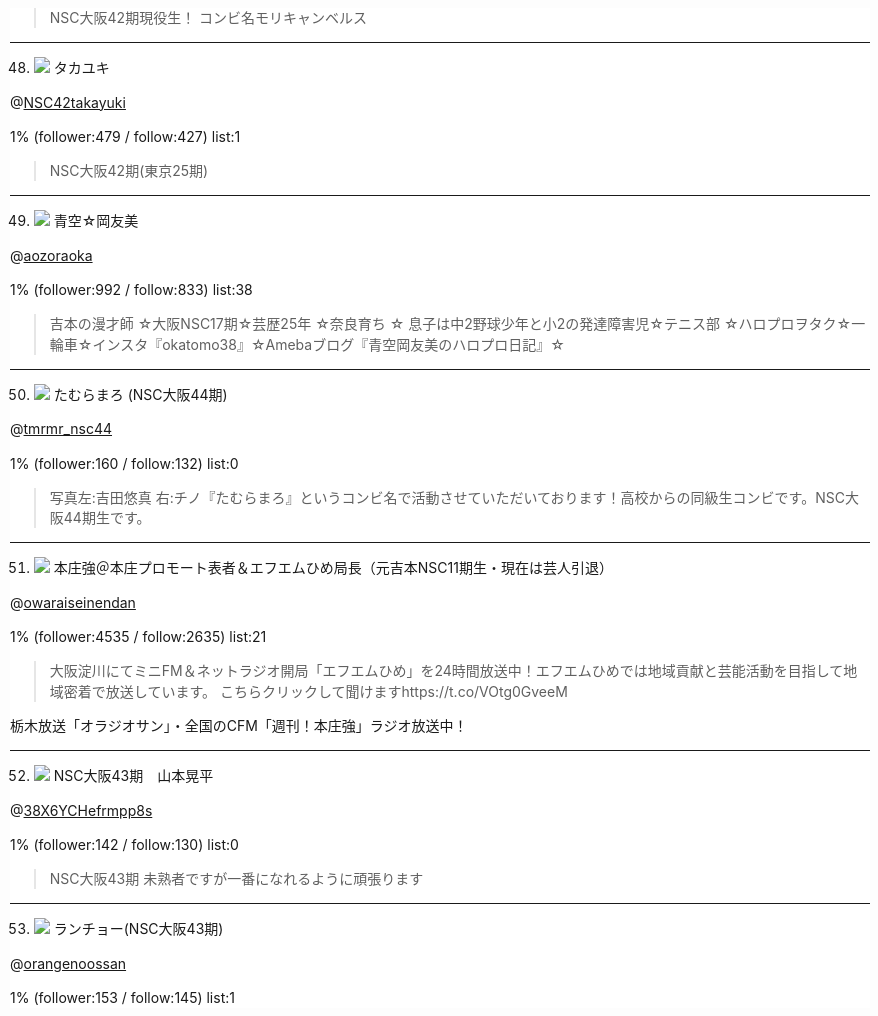 > NSC大阪42期現役生！ コンビ名モリキャンベルス

---
48. ![](https://pbs.twimg.com/profile_images/1462246708025634817/sgomBZkC_normal.jpg) タカユキ

@[NSC42takayuki](https://mobile.twitter.com/NSC42takayuki)

1% (follower:479 / follow:427) list:1

> NSC大阪42期(東京25期)

---
49. ![](https://pbs.twimg.com/profile_images/1443429899864195075/TRGHSA0F_normal.jpg) 青空☆岡友美

@[aozoraoka](https://mobile.twitter.com/aozoraoka)

1% (follower:992 / follow:833) list:38

> 吉本の漫才師 ☆大阪NSC17期☆芸歴25年 ☆奈良育ち ☆ 息子は中2野球少年と小2の発達障害児☆テニス部 ☆ハロプロヲタク☆一輪車☆インスタ『okatomo38』☆Amebaブログ『青空岡友美のハロプロ日記』☆

---
50. ![](https://pbs.twimg.com/profile_images/1528736888361586693/qL9rIdLI_normal.jpg) たむらまろ (NSC大阪44期)

@[tmrmr_nsc44](https://mobile.twitter.com/tmrmr_nsc44)

1% (follower:160 / follow:132) list:0

> 写真左:吉田悠真 右:チノ『たむらまろ』というコンビ名で活動させていただいております！高校からの同級生コンビです。NSC大阪44期生です。

---
51. ![](https://pbs.twimg.com/profile_images/1445105636677545990/940p3U4W_normal.jpg) 本庄強＠本庄プロモート表者＆エフエムひめ局長（元吉本NSC11期生・現在は芸人引退）

@[owaraiseinendan](https://mobile.twitter.com/owaraiseinendan)

1% (follower:4535 / follow:2635) list:21

> 大阪淀川にてミニFM＆ネットラジオ開局「エフエムひめ」を24時間放送中！エフエムひめでは地域貢献と芸能活動を目指して地域密着で放送しています。
こちらクリックして聞けますhttps://t.co/VOtg0GveeM

栃木放送「オラジオサン」・全国のCFM「週刊！本庄強」ラジオ放送中！

---
52. ![](https://pbs.twimg.com/profile_images/1270682484993212419/SoXnImaN_normal.jpg) NSC大阪43期　山本晃平

@[38X6YCHefrmpp8s](https://mobile.twitter.com/38X6YCHefrmpp8s)

1% (follower:142 / follow:130) list:0

> NSC大阪43期 未熟者ですが一番になれるように頑張ります

---
53. ![](https://pbs.twimg.com/profile_images/1347847338337869824/AkzmfHw5_normal.jpg) ランチョー(NSC大阪43期)

@[orangenoossan](https://mobile.twitter.com/orangenoossan)

1% (follower:153 / follow:145) list:1
